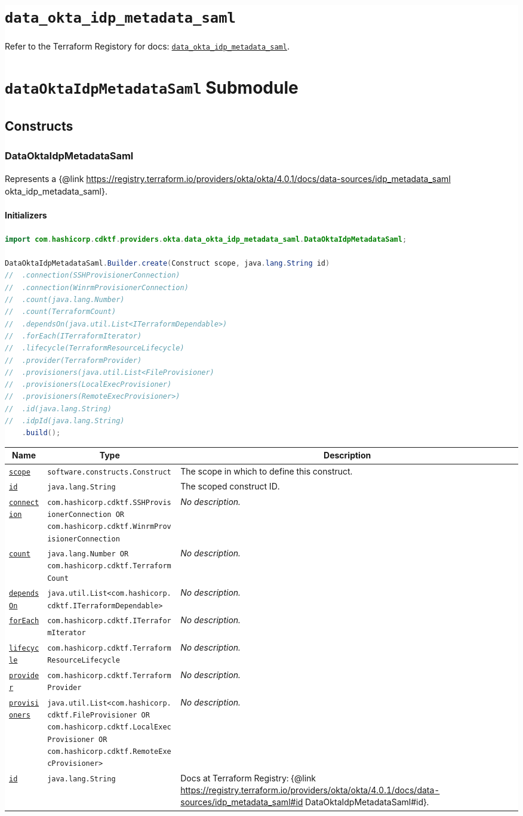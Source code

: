 # `data_okta_idp_metadata_saml`

Refer to the Terraform Registory for docs: [`data_okta_idp_metadata_saml`](https://registry.terraform.io/providers/okta/okta/4.0.1/docs/data-sources/idp_metadata_saml).

# `dataOktaIdpMetadataSaml` Submodule <a name="`dataOktaIdpMetadataSaml` Submodule" id="@cdktf/provider-okta.dataOktaIdpMetadataSaml"></a>

## Constructs <a name="Constructs" id="Constructs"></a>

### DataOktaIdpMetadataSaml <a name="DataOktaIdpMetadataSaml" id="@cdktf/provider-okta.dataOktaIdpMetadataSaml.DataOktaIdpMetadataSaml"></a>

Represents a {@link https://registry.terraform.io/providers/okta/okta/4.0.1/docs/data-sources/idp_metadata_saml okta_idp_metadata_saml}.

#### Initializers <a name="Initializers" id="@cdktf/provider-okta.dataOktaIdpMetadataSaml.DataOktaIdpMetadataSaml.Initializer"></a>

```java
import com.hashicorp.cdktf.providers.okta.data_okta_idp_metadata_saml.DataOktaIdpMetadataSaml;

DataOktaIdpMetadataSaml.Builder.create(Construct scope, java.lang.String id)
//  .connection(SSHProvisionerConnection)
//  .connection(WinrmProvisionerConnection)
//  .count(java.lang.Number)
//  .count(TerraformCount)
//  .dependsOn(java.util.List<ITerraformDependable>)
//  .forEach(ITerraformIterator)
//  .lifecycle(TerraformResourceLifecycle)
//  .provider(TerraformProvider)
//  .provisioners(java.util.List<FileProvisioner)
//  .provisioners(LocalExecProvisioner)
//  .provisioners(RemoteExecProvisioner>)
//  .id(java.lang.String)
//  .idpId(java.lang.String)
    .build();
```

| **Name** | **Type** | **Description** |
| --- | --- | --- |
| <code><a href="#@cdktf/provider-okta.dataOktaIdpMetadataSaml.DataOktaIdpMetadataSaml.Initializer.parameter.scope">scope</a></code> | <code>software.constructs.Construct</code> | The scope in which to define this construct. |
| <code><a href="#@cdktf/provider-okta.dataOktaIdpMetadataSaml.DataOktaIdpMetadataSaml.Initializer.parameter.id">id</a></code> | <code>java.lang.String</code> | The scoped construct ID. |
| <code><a href="#@cdktf/provider-okta.dataOktaIdpMetadataSaml.DataOktaIdpMetadataSaml.Initializer.parameter.connection">connection</a></code> | <code>com.hashicorp.cdktf.SSHProvisionerConnection OR com.hashicorp.cdktf.WinrmProvisionerConnection</code> | *No description.* |
| <code><a href="#@cdktf/provider-okta.dataOktaIdpMetadataSaml.DataOktaIdpMetadataSaml.Initializer.parameter.count">count</a></code> | <code>java.lang.Number OR com.hashicorp.cdktf.TerraformCount</code> | *No description.* |
| <code><a href="#@cdktf/provider-okta.dataOktaIdpMetadataSaml.DataOktaIdpMetadataSaml.Initializer.parameter.dependsOn">dependsOn</a></code> | <code>java.util.List<com.hashicorp.cdktf.ITerraformDependable></code> | *No description.* |
| <code><a href="#@cdktf/provider-okta.dataOktaIdpMetadataSaml.DataOktaIdpMetadataSaml.Initializer.parameter.forEach">forEach</a></code> | <code>com.hashicorp.cdktf.ITerraformIterator</code> | *No description.* |
| <code><a href="#@cdktf/provider-okta.dataOktaIdpMetadataSaml.DataOktaIdpMetadataSaml.Initializer.parameter.lifecycle">lifecycle</a></code> | <code>com.hashicorp.cdktf.TerraformResourceLifecycle</code> | *No description.* |
| <code><a href="#@cdktf/provider-okta.dataOktaIdpMetadataSaml.DataOktaIdpMetadataSaml.Initializer.parameter.provider">provider</a></code> | <code>com.hashicorp.cdktf.TerraformProvider</code> | *No description.* |
| <code><a href="#@cdktf/provider-okta.dataOktaIdpMetadataSaml.DataOktaIdpMetadataSaml.Initializer.parameter.provisioners">provisioners</a></code> | <code>java.util.List<com.hashicorp.cdktf.FileProvisioner OR com.hashicorp.cdktf.LocalExecProvisioner OR com.hashicorp.cdktf.RemoteExecProvisioner></code> | *No description.* |
| <code><a href="#@cdktf/provider-okta.dataOktaIdpMetadataSaml.DataOktaIdpMetadataSaml.Initializer.parameter.id">id</a></code> | <code>java.lang.String</code> | Docs at Terraform Registry: {@link https://registry.terraform.io/providers/okta/okta/4.0.1/docs/data-sources/idp_metadata_saml#id DataOktaIdpMetadataSaml#id}. |
